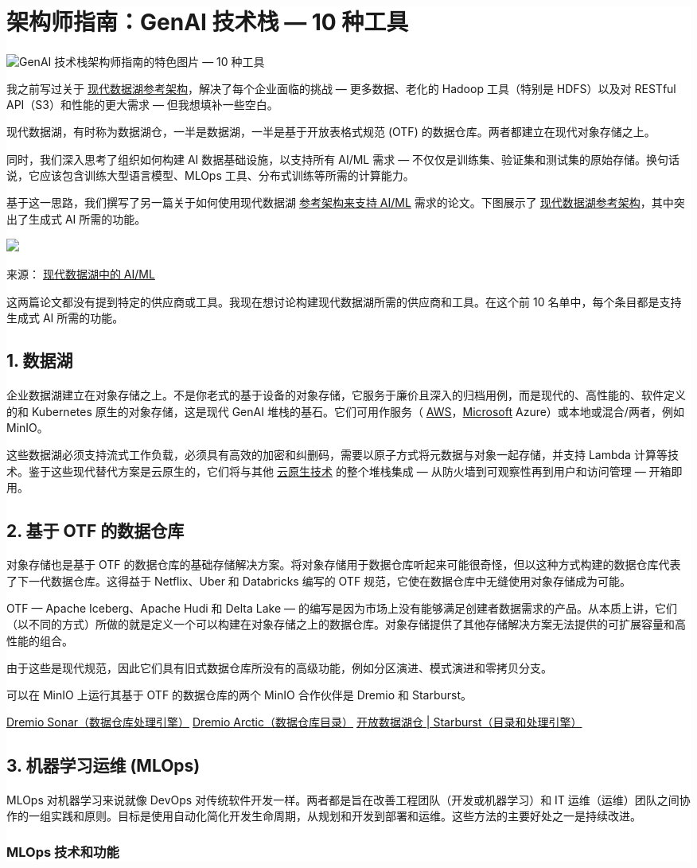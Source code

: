 # 架构师指南：GenAI 技术栈 — 10 种工具

![GenAI 技术栈架构师指南的特色图片 — 10 种工具](https://cdn.thenewstack.io/media/2024/05/664f3fb5-tools-1024x576.jpg)

我之前写过关于 [现代数据湖参考架构](https://thenewstack.io/the-architects-guide-a-modern-data-lake-reference-architecture/)，解决了每个企业面临的挑战 — 更多数据、老化的 Hadoop 工具（特别是 HDFS）以及对 RESTful API（S3）和性能的更大需求 — 但我想填补一些空白。

现代数据湖，有时称为数据湖仓，一半是数据湖，一半是基于开放表格式规范 (OTF) 的数据仓库。两者都建立在现代对象存储之上。

同时，我们深入思考了组织如何构建 AI 数据基础设施，以支持所有 AI/ML 需求 — 不仅仅是训练集、验证集和测试集的原始存储。换句话说，它应该包含训练大型语言模型、MLOps 工具、分布式训练等所需的计算能力。

基于这一思路，我们撰写了另一篇关于如何使用现代数据湖 [参考架构来支持 AI/ML](https://resources.min.io/c/ai-ml-within-a-modern-datalake?x=P9k0ng&lx=exvNTw) 需求的论文。下图展示了 [现代数据湖参考架构](https://resources.min.io/c/modern-datalake-reference-architecture?x=P9k0ng&lx=exvNTw)，其中突出了生成式 AI 所需的功能。

![](https://cdn.thenewstack.io/media/2024/05/6e1f47dc-image2.jpg)

来源： [现代数据湖中的 AI/ML](https://resources.min.io/c/ai-ml-within-a-modern-datalake?x=P9k0ng&lx=exvNTw)

这两篇论文都没有提到特定的供应商或工具。我现在想讨论构建现代数据湖所需的供应商和工具。在这个前 10 名单中，每个条目都是支持生成式 AI 所需的功能。

## 1. 数据湖

企业数据湖建立在对象存储之上。不是你老式的基于设备的对象存储，它服务于廉价且深入的归档用例，而是现代的、高性能的、软件定义的和 Kubernetes 原生的对象存储，这是现代 GenAI 堆栈的基石。它们可用作服务（ [AWS](https://aws.amazon.com/?utm_content=inline+mention)，[Microsoft](https://news.microsoft.com/?utm_content=inline+mention) Azure）或本地或混合/两者，例如 MinIO。

这些数据湖必须支持流式工作负载，必须具有高效的加密和纠删码，需要以原子方式将元数据与对象一起存储，并支持 Lambda 计算等技术。鉴于这些现代替代方案是云原生的，它们将与其他 [云原生技术](https://thenewstack.io/cloud-native/) 的整个堆栈集成 — 从防火墙到可观察性再到用户和访问管理 — 开箱即用。

## 2. 基于 OTF 的数据仓库

对象存储也是基于 OTF 的数据仓库的基础存储解决方案。将对象存储用于数据仓库听起来可能很奇怪，但以这种方式构建的数据仓库代表了下一代数据仓库。这得益于 Netflix、Uber 和 Databricks 编写的 OTF 规范，它使在数据仓库中无缝使用对象存储成为可能。

OTF — Apache Iceberg、Apache Hudi 和 Delta Lake — 的编写是因为市场上没有能够满足创建者数据需求的产品。从本质上讲，它们（以不同的方式）所做的就是定义一个可以构建在对象存储之上的数据仓库。对象存储提供了其他存储解决方案无法提供的可扩展容量和高性能的组合。

由于这些是现代规范，因此它们具有旧式数据仓库所没有的高级功能，例如分区演进、模式演进和零拷贝分支。

可以在 MinIO 上运行其基于 OTF 的数据仓库的两个 MinIO 合作伙伴是 Dremio 和 Starburst。

[Dremio Sonar（数据仓库处理引擎）](https://docs.dremio.com/current/sonar/)
[Dremio Arctic（数据仓库目录）](https://docs.dremio.com/cloud/arctic/)
[开放数据湖仓 | Starburst（目录和处理引擎）](https://www.starburst.io/solutions/open-data-lakehouse/)

## 3. 机器学习运维 (MLOps)

MLOps 对机器学习来说就像 DevOps 对传统软件开发一样。两者都是旨在改善工程团队（开发或机器学习）和 IT 运维（运维）团队之间协作的一组实践和原则。目标是使用自动化简化开发生命周期，从规划和开发到部署和运维。这些方法的主要好处之一是持续改进。
### MLOps 技术和功能
